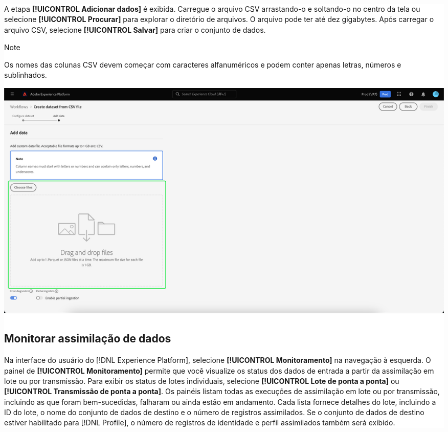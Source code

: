 A etapa **[!UICONTROL Adicionar dados]** é exibida. Carregue o arquivo CSV arrastando-o e soltando-o no centro da tela ou selecione **[!UICONTROL Procurar]** para explorar o diretório de arquivos. O arquivo pode ter até dez gigabytes. Após carregar o arquivo CSV, selecione **[!UICONTROL Salvar]** para criar o conjunto de dados.

>[!NOTE]
>
>Os nomes das colunas CSV devem começar com caracteres alfanuméricos e podem conter apenas letras, números e sublinhados.

![A tela Adicionar dados é exibida. O local onde você pode carregar o arquivo CSV para o conjunto de dados está realçado.](../images/datasets/user-guide/add-csv-data.png)

## Monitorar assimilação de dados

Na interface do usuário do [!DNL Experience Platform], selecione **[!UICONTROL Monitoramento]** na navegação à esquerda. O painel de **[!UICONTROL Monitoramento]** permite que você visualize os status dos dados de entrada a partir da assimilação em lote ou por transmissão. Para exibir os status de lotes individuais, selecione **[!UICONTROL Lote de ponta a ponta]** ou **[!UICONTROL Transmissão de ponta a ponta]**. Os painéis listam todas as execuções de assimilação em lote ou por transmissão, incluindo as que foram bem-sucedidas, falharam ou ainda estão em andamento. Cada lista fornece detalhes do lote, incluindo a ID do lote, o nome do conjunto de dados de destino e o número de registros assimilados. Se o conjunto de dados de destino estiver habilitado para [!DNL Profile], o número de registros de identidade e perfil assimilados também será exibido.
